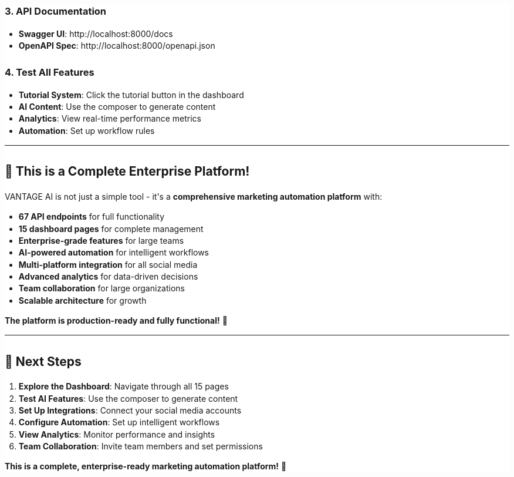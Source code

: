 ### **3. API Documentation**
- **Swagger UI**: http://localhost:8000/docs
- **OpenAPI Spec**: http://localhost:8000/openapi.json

### **4. Test All Features**
- **Tutorial System**: Click the tutorial button in the dashboard
- **AI Content**: Use the composer to generate content
- **Analytics**: View real-time performance metrics
- **Automation**: Set up workflow rules

---

## 🎉 **This is a Complete Enterprise Platform!**

VANTAGE AI is not just a simple tool - it's a **comprehensive marketing automation platform** with:

- **67 API endpoints** for full functionality
- **15 dashboard pages** for complete management
- **Enterprise-grade features** for large teams
- **AI-powered automation** for intelligent workflows
- **Multi-platform integration** for all social media
- **Advanced analytics** for data-driven decisions
- **Team collaboration** for large organizations
- **Scalable architecture** for growth

**The platform is production-ready and fully functional!** 🚀

---

## 🎯 **Next Steps**

1. **Explore the Dashboard**: Navigate through all 15 pages
2. **Test AI Features**: Use the composer to generate content
3. **Set Up Integrations**: Connect your social media accounts
4. **Configure Automation**: Set up intelligent workflows
5. **View Analytics**: Monitor performance and insights
6. **Team Collaboration**: Invite team members and set permissions

**This is a complete, enterprise-ready marketing automation platform!** 🎉
